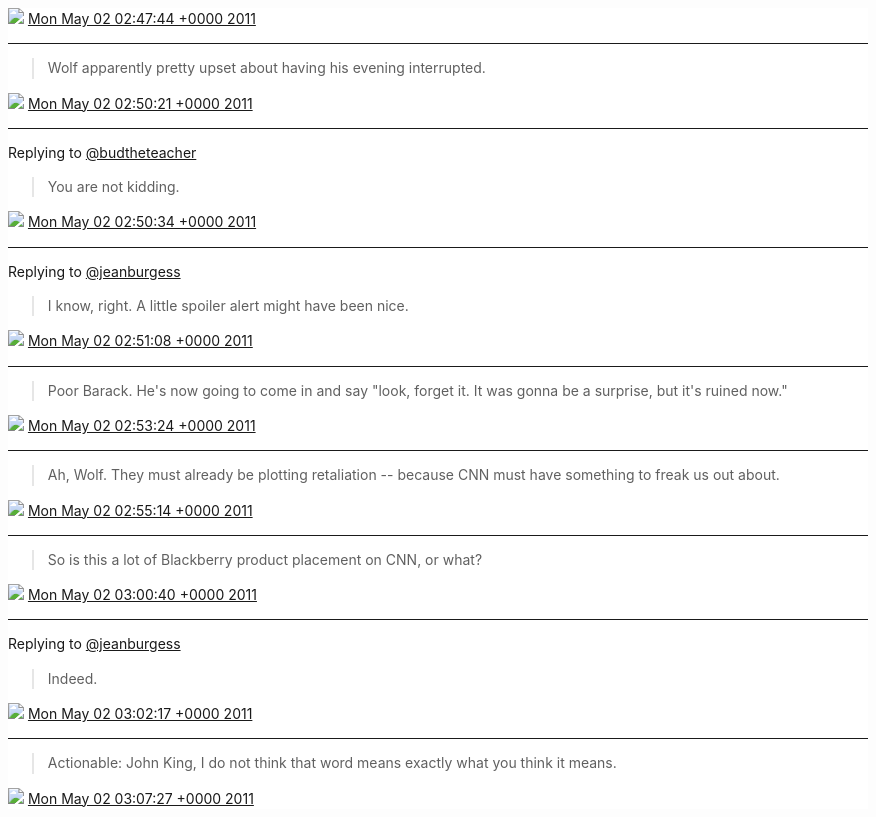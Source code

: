 <img src="../../media/tweet.ico" width="12" /> [Mon May 02 02:47:44 +0000 2011](https://twitter.com/kfitz/status/64883742027689984)

----

> Wolf apparently pretty upset about having his evening interrupted\.

<img src="../../media/tweet.ico" width="12" /> [Mon May 02 02:50:21 +0000 2011](https://twitter.com/kfitz/status/64884400537612288)

----

Replying to [@budtheteacher](https://twitter.com/budtheteacher/status/64884392723619840)

> You are not kidding\.

<img src="../../media/tweet.ico" width="12" /> [Mon May 02 02:50:34 +0000 2011](https://twitter.com/kfitz/status/64884456917450754)

----

Replying to [@jeanburgess](https://twitter.com/jeanburgess/status/64884457777278977)

> I know, right\. A little spoiler alert might have been nice\.

<img src="../../media/tweet.ico" width="12" /> [Mon May 02 02:51:08 +0000 2011](https://twitter.com/kfitz/status/64884598630391810)

----

> Poor Barack\. He's now going to come in and say "look, forget it\. It was gonna be a surprise, but it's ruined now\."

<img src="../../media/tweet.ico" width="12" /> [Mon May 02 02:53:24 +0000 2011](https://twitter.com/kfitz/status/64885170603438080)

----

> Ah, Wolf\. They must already be plotting retaliation \-\- because CNN must have something to freak us out about\.

<img src="../../media/tweet.ico" width="12" /> [Mon May 02 02:55:14 +0000 2011](https://twitter.com/kfitz/status/64885629074415616)

----

> So is this a lot of Blackberry product placement on CNN, or what?

<img src="../../media/tweet.ico" width="12" /> [Mon May 02 03:00:40 +0000 2011](https://twitter.com/kfitz/status/64886996593672195)

----

Replying to [@jeanburgess](https://twitter.com/jeanburgess/status/64887164541992960)

> Indeed\.

<img src="../../media/tweet.ico" width="12" /> [Mon May 02 03:02:17 +0000 2011](https://twitter.com/kfitz/status/64887403000762369)

----

> Actionable: John King, I do not think that word means exactly what you think it means\.

<img src="../../media/tweet.ico" width="12" /> [Mon May 02 03:07:27 +0000 2011](https://twitter.com/kfitz/status/64888702916231169)
